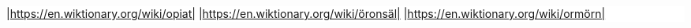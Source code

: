 |https://en.wiktionary.org/wiki/opiat|
|https://en.wiktionary.org/wiki/öronsäl|
|https://en.wiktionary.org/wiki/ormörn|
